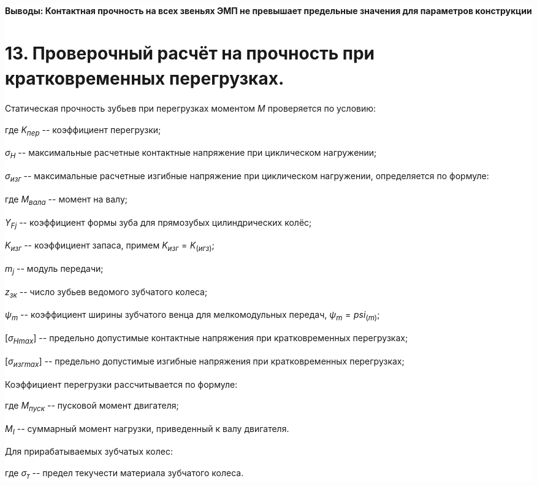 **Выводы:
Контактная прочность на всех звеньях ЭМП не превышает предельные
значения для параметров конструкции**

# 13. Проверочный расчёт на прочность при кратковременных перегрузках.

Статическая прочность зубьев при перегрузках моментом $M$
проверяется по условию:
$$
$$
$$
$$

где $K_{{пер}}$ -- коэффициент перегрузки;

$\sigma_H$ -- максимальные расчетные контактные напряжение при циклическом нагружении;

$\sigma_{{изг}}$ -- максимальные расчетные изгибные напряжение при циклическом нагружении, определяется по формуле:
$$
$$

где $M_{{вала}}$ -- момент на валу;

$Y_{{Fj}}$ -- коэффициент формы зуба для прямозубых цилиндрических колёс;

$K_{{изг}}$ -- коэффициент запаса, примем $K_{{изг}} = {K_(игз)}$;

$m_{{j}}$ -- модуль передачи;

$z_{{зк}}$ -- число зубьев ведомого зубчатого колеса;

$\psi_{{m}}$ -- коэффициент ширины зубчатого венца для мелкомодульных передач, $\psi_m = {psi_(m)}$;

$[\sigma_{{H max}}]$ -- предельно допустимые контактные напряжения при кратковременных перегрузках;

$[\sigma_{{изг max}}]$ -- предельно допустимые изгибные напряжения при кратковременных перегрузках;

Коэффициент перегрузки рассчитывается по формуле:
$$
$$

где $M_{{пуск}}$ -- пусковой момент двигателя;

$M_{{I}}$ -- суммарный момент нагрузки, приведенный к валу двигателя.

Для прирабатываемых зубчатых колес:
$$
$$
$$
$$

где $\sigma_т$ -- предел текучести материала зубчатого колеса.

$$
$$
$$
$$
